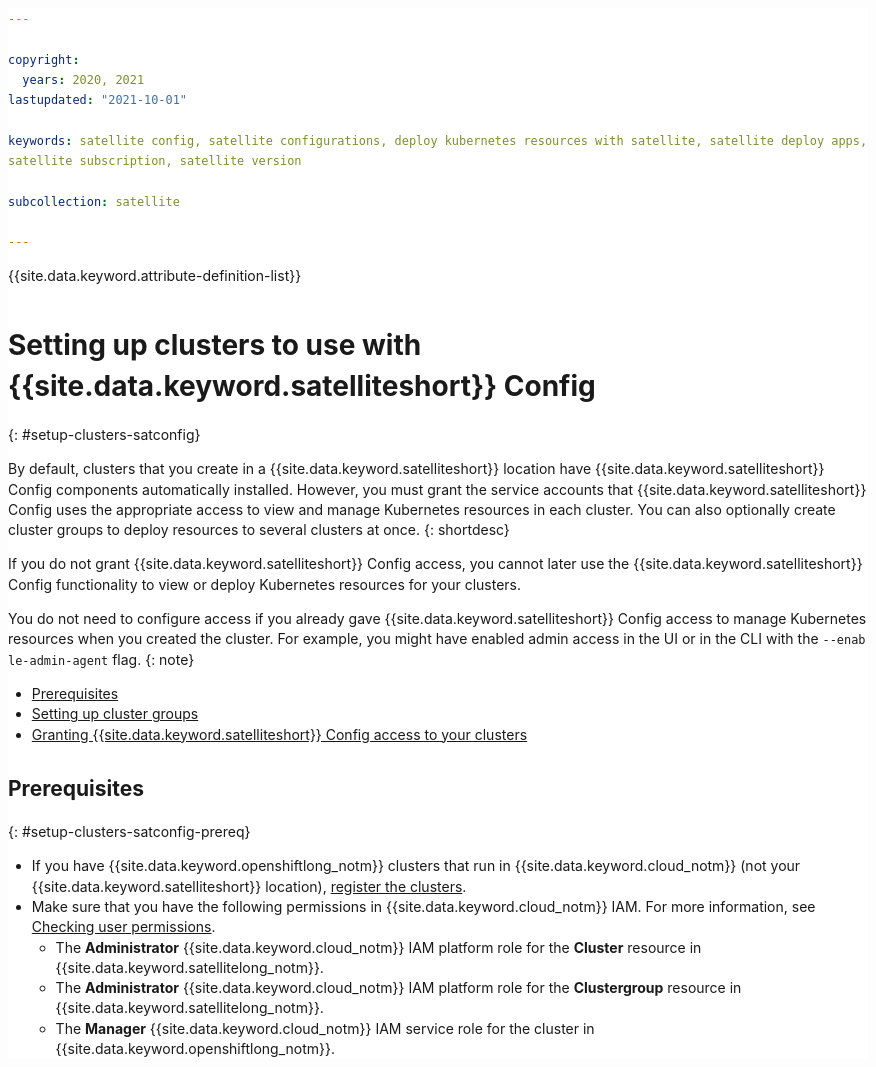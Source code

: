 ```yaml
---

copyright:
  years: 2020, 2021
lastupdated: "2021-10-01"

keywords: satellite config, satellite configurations, deploy kubernetes resources with satellite, satellite deploy apps, satellite subscription, satellite version

subcollection: satellite

---
```


{{site.data.keyword.attribute-definition-list}}

# Setting up clusters to use with {{site.data.keyword.satelliteshort}} Config
{: #setup-clusters-satconfig}

By default, clusters that you create in a {{site.data.keyword.satelliteshort}} location have {{site.data.keyword.satelliteshort}} Config components automatically installed. However, you must grant the service accounts that {{site.data.keyword.satelliteshort}} Config uses the appropriate access to view and manage Kubernetes resources in each cluster. You can also optionally create cluster groups to deploy resources to several clusters at once.
{: shortdesc}

If you do not grant {{site.data.keyword.satelliteshort}} Config access, you cannot later use the {{site.data.keyword.satelliteshort}} Config functionality to view or deploy Kubernetes resources for your clusters.

You do not need to configure access if you already gave {{site.data.keyword.satelliteshort}} Config access to manage Kubernetes resources when you created the cluster. For example, you might have enabled admin access in the UI or in the CLI with the `--enable-admin-agent` flag.
{: note}

* [Prerequisites](#setup-clusters-satconfig-prereq)
* [Setting up cluster groups](#setup-clusters-satconfig-groups)
* [Granting {{site.data.keyword.satelliteshort}} Config access to your clusters](#setup-clusters-satconfig-access)

## Prerequisites
{: #setup-clusters-satconfig-prereq}

*  If you have {{site.data.keyword.openshiftlong_notm}} clusters that run in {{site.data.keyword.cloud_notm}} (not your {{site.data.keyword.satelliteshort}} location), [register the clusters](/docs/satellite?topic=satellite-satcon-existing).
*  Make sure that you have the following permissions in {{site.data.keyword.cloud_notm}} IAM. For more information, see [Checking user permissions](/docs/openshift?topic=openshift-users#checking-perms).
    - The **Administrator** {{site.data.keyword.cloud_notm}} IAM platform role for the **Cluster** resource in {{site.data.keyword.satellitelong_notm}}.
    - The **Administrator** {{site.data.keyword.cloud_notm}} IAM platform role for the **Clustergroup** resource in {{site.data.keyword.satellitelong_notm}}.
    - The **Manager** {{site.data.keyword.cloud_notm}} IAM service role for the cluster in {{site.data.keyword.openshiftlong_notm}}.
